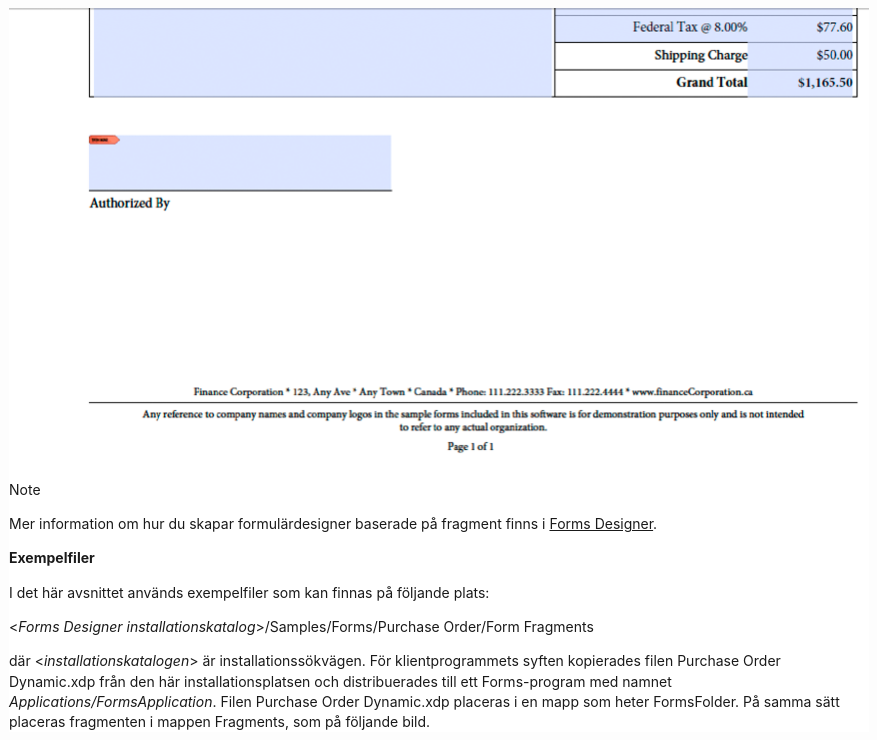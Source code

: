![cw_cw_fragementformfootercnd](assets/cw_cw_fragementformfootercnd.png)

>[!NOTE]
>
>Mer information om hur du skapar formulärdesigner baserade på fragment finns i [Forms Designer](https://www.adobe.com/go/learn_aemforms_designer_63).

**Exempelfiler**

I det här avsnittet används exempelfiler som kan finnas på följande plats:

&lt;*Forms Designer installationskatalog*>/Samples/Forms/Purchase Order/Form Fragments

där &lt;*installationskatalogen*> är installationssökvägen. För klientprogrammets syften kopierades filen Purchase Order Dynamic.xdp från den här installationsplatsen och distribuerades till ett Forms-program med namnet *Applications/FormsApplication*. Filen Purchase Order Dynamic.xdp placeras i en mapp som heter FormsFolder. På samma sätt placeras fragmenten i mappen Fragments, som på följande bild.
